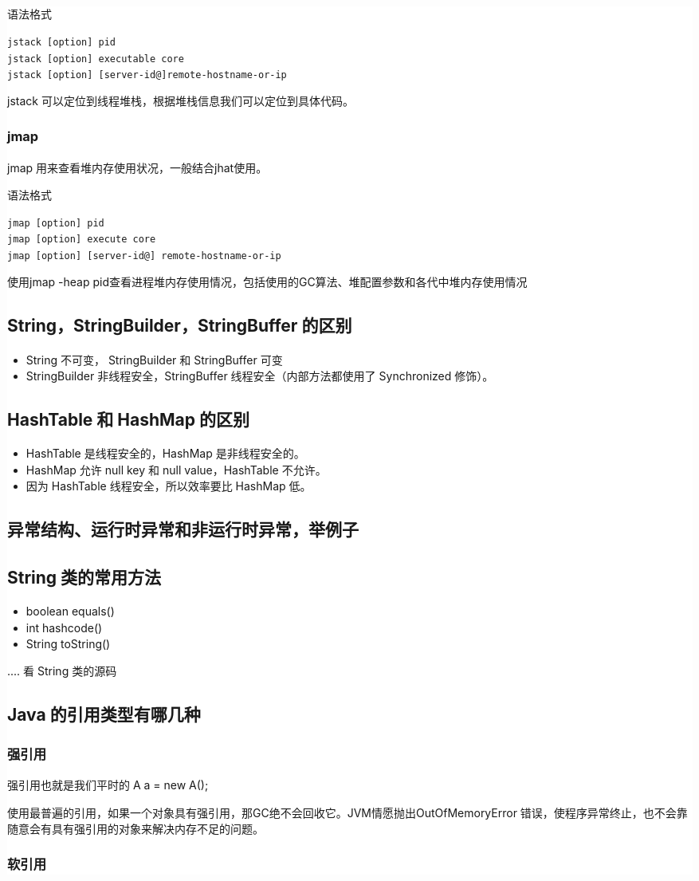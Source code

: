 语法格式

```
jstack [option] pid
jstack [option] executable core
jstack [option] [server-id@]remote-hostname-or-ip
```
jstack 可以定位到线程堆栈，根据堆栈信息我们可以定位到具体代码。

### jmap

jmap 用来查看堆内存使用状况，一般结合jhat使用。

语法格式

```
jmap [option] pid
jmap [option] execute core
jmap [option] [server-id@] remote-hostname-or-ip
```
使用jmap -heap pid查看进程堆内存使用情况，包括使用的GC算法、堆配置参数和各代中堆内存使用情况

## String，StringBuilder，StringBuffer 的区别

- String 不可变， StringBuilder 和 StringBuffer 可变
- StringBuilder 非线程安全，StringBuffer 线程安全（内部方法都使用了 Synchronized 修饰）。

## HashTable 和 HashMap 的区别

- HashTable 是线程安全的，HashMap 是非线程安全的。
- HashMap 允许 null key 和 null value，HashTable 不允许。
- 因为 HashTable 线程安全，所以效率要比 HashMap 低。

## 异常结构、运行时异常和非运行时异常，举例子

## String 类的常用方法

- boolean equals()
- int hashcode()
- String toString()

.... 看 String 类的源码

## Java 的引用类型有哪几种

### 强引用

强引用也就是我们平时的 A a = new A();

使用最普遍的引用，如果一个对象具有强引用，那GC绝不会回收它。JVM情愿抛出OutOfMemoryError 错误，使程序异常终止，也不会靠随意会有具有强引用的对象来解决内存不足的问题。

### 软引用
